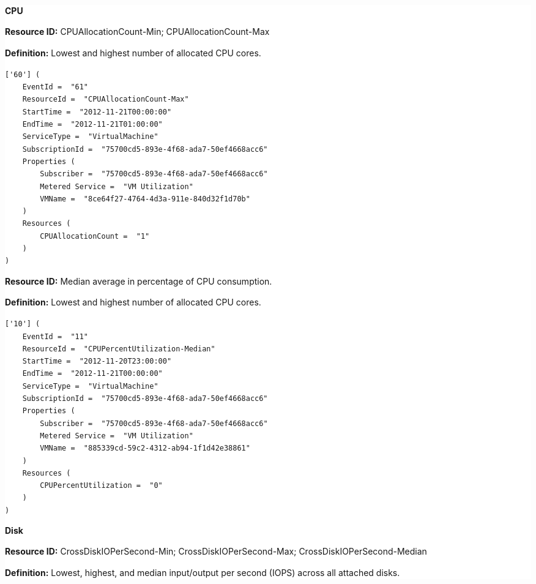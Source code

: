 **CPU**  
  
**Resource ID:**  CPUAllocationCount\-Min; CPUAllocationCount\-Max  
  
**Definition:**  Lowest and highest number of allocated CPU cores.  
  
```  
['60'] (  
    EventId =  "61"  
    ResourceId =  "CPUAllocationCount-Max"  
    StartTime =  "2012-11-21T00:00:00"  
    EndTime =  "2012-11-21T01:00:00"  
    ServiceType =  "VirtualMachine"  
    SubscriptionId =  "75700cd5-893e-4f68-ada7-50ef4668acc6"  
    Properties (  
        Subscriber =  "75700cd5-893e-4f68-ada7-50ef4668acc6"  
        Metered Service =  "VM Utilization"  
        VMName =  "8ce64f27-4764-4d3a-911e-840d32f1d70b"  
    )  
    Resources (  
        CPUAllocationCount =  "1"  
    )  
)  
```  
  
**Resource ID:**  Median average in percentage of CPU consumption.  
  
**Definition:**  Lowest and highest number of allocated CPU cores.  
  
```  
['10'] (  
    EventId =  "11"  
    ResourceId =  "CPUPercentUtilization-Median"  
    StartTime =  "2012-11-20T23:00:00"  
    EndTime =  "2012-11-21T00:00:00"  
    ServiceType =  "VirtualMachine"  
    SubscriptionId =  "75700cd5-893e-4f68-ada7-50ef4668acc6"  
    Properties (  
        Subscriber =  "75700cd5-893e-4f68-ada7-50ef4668acc6"  
        Metered Service =  "VM Utilization"  
        VMName =  "885339cd-59c2-4312-ab94-1f1d42e38861"  
    )  
    Resources (  
        CPUPercentUtilization =  "0"  
    )  
)  
```  
  
**Disk**  
  
**Resource ID:**  CrossDiskIOPerSecond\-Min; CrossDiskIOPerSecond\-Max; CrossDiskIOPerSecond\-Median  
  
**Definition:**  Lowest, highest, and median input\/output per second \(IOPS\) across all attached disks.  
  